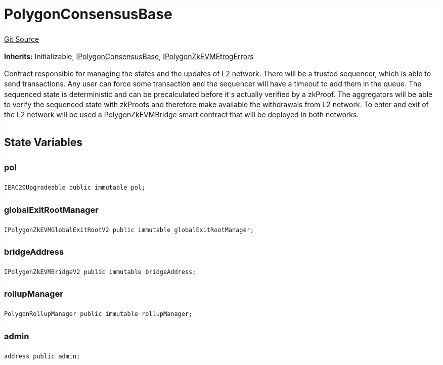 # PolygonConsensusBase
[Git Source](https://github.com/agglayer/agglayer-contracts/blob/a8bf2955890e7123a84542ced57636d763299651/contracts/v2/lib/PolygonConsensusBase.sol)

**Inherits:**
Initializable, [IPolygonConsensusBase](/contracts/v2/interfaces/IPolygonConsensusBase.sol/interface.IPolygonConsensusBase.md), [IPolygonZkEVMEtrogErrors](/contracts/v2/interfaces/IPolygonZkEVMEtrogErrors.sol/interface.IPolygonZkEVMEtrogErrors.md)

Contract responsible for managing the states and the updates of L2 network.
There will be a trusted sequencer, which is able to send transactions.
Any user can force some transaction and the sequencer will have a timeout to add them in the queue.
The sequenced state is deterministic and can be precalculated before it's actually verified by a zkProof.
The aggregators will be able to verify the sequenced state with zkProofs and therefore make available the withdrawals from L2 network.
To enter and exit of the L2 network will be used a PolygonZkEVMBridge smart contract that will be deployed in both networks.


## State Variables
### pol

```solidity
IERC20Upgradeable public immutable pol;
```


### globalExitRootManager

```solidity
IPolygonZkEVMGlobalExitRootV2 public immutable globalExitRootManager;
```


### bridgeAddress

```solidity
IPolygonZkEVMBridgeV2 public immutable bridgeAddress;
```


### rollupManager

```solidity
PolygonRollupManager public immutable rollupManager;
```


### admin

```solidity
address public admin;
```
